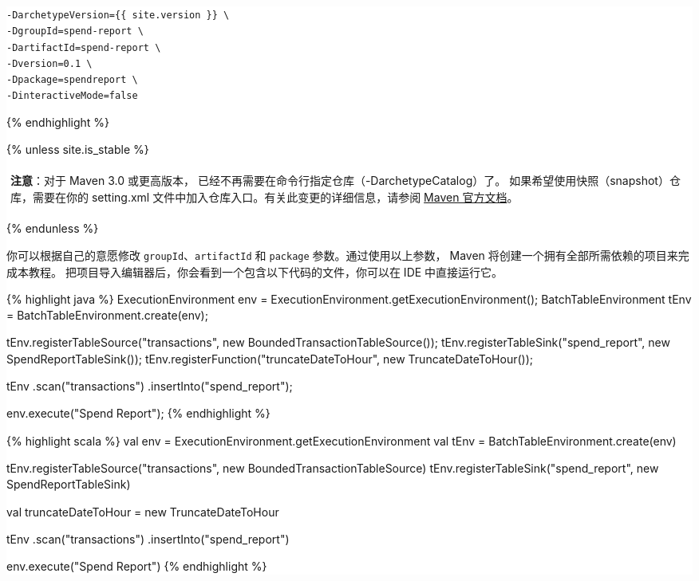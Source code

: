     -DarchetypeVersion={{ site.version }} \
    -DgroupId=spend-report \
    -DartifactId=spend-report \
    -Dversion=0.1 \
    -Dpackage=spendreport \
    -DinteractiveMode=false
{% endhighlight %}
</div>
</div>

{% unless site.is_stable %}
<p style="border-radius: 5px; padding: 5px" class="bg-danger">
    <b>注意</b>：对于 Maven 3.0 或更高版本， 已经不再需要在命令行指定仓库（-DarchetypeCatalog）了。 如果希望使用快照（snapshot）仓库，需要在你的 setting.xml 文件中加入仓库入口。有关此变更的详细信息，请参阅 <a href="http://maven.apache.org/archetype/maven-archetype-plugin/archetype-repository.html">Maven 官方文档</a>。
</p>
{% endunless %}

你可以根据自己的意愿修改 `groupId`、`artifactId` 和 `package` 参数。通过使用以上参数，
Maven 将创建一个拥有全部所需依赖的项目来完成本教程。
把项目导入编辑器后，你会看到一个包含以下代码的文件，你可以在 IDE 中直接运行它。

<div class="codetabs" markdown="1">
<div data-lang="java" markdown="1">
{% highlight java %}
ExecutionEnvironment env   = ExecutionEnvironment.getExecutionEnvironment();
BatchTableEnvironment tEnv = BatchTableEnvironment.create(env);

tEnv.registerTableSource("transactions", new BoundedTransactionTableSource());
tEnv.registerTableSink("spend_report", new SpendReportTableSink());
tEnv.registerFunction("truncateDateToHour", new TruncateDateToHour());

tEnv
    .scan("transactions")
    .insertInto("spend_report");

env.execute("Spend Report");
{% endhighlight %}
</div>

<div data-lang="scala" markdown="1">
{% highlight scala %}
val env  = ExecutionEnvironment.getExecutionEnvironment
val tEnv = BatchTableEnvironment.create(env)

tEnv.registerTableSource("transactions", new BoundedTransactionTableSource)
tEnv.registerTableSink("spend_report", new SpendReportTableSink)

val truncateDateToHour = new TruncateDateToHour

tEnv
    .scan("transactions")
    .insertInto("spend_report")

env.execute("Spend Report")
{% endhighlight %}
</div>
</div>
